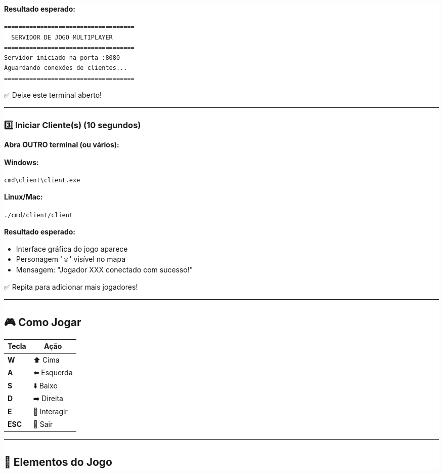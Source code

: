 **Resultado esperado:**
```
====================================
  SERVIDOR DE JOGO MULTIPLAYER
====================================
Servidor iniciado na porta :8080
Aguardando conexões de clientes...
====================================
```

✅ Deixe este terminal aberto!

---

### 3️⃣ Iniciar Cliente(s) (10 segundos)

**Abra OUTRO terminal (ou vários):**

**Windows:**
```bash
cmd\client\client.exe
```

**Linux/Mac:**
```bash
./cmd/client/client
```

**Resultado esperado:**
- Interface gráfica do jogo aparece
- Personagem '☺' visível no mapa
- Mensagem: "Jogador XXX conectado com sucesso!"

✅ Repita para adicionar mais jogadores!

---

## 🎮 Como Jogar

| Tecla | Ação |
|-------|------|
| **W** | ⬆️ Cima |
| **A** | ⬅️ Esquerda |
| **S** | ⬇️ Baixo |
| **D** | ➡️ Direita |
| **E** | 🤝 Interagir |
| **ESC** | 🚪 Sair |

---

## 🎨 Elementos do Jogo
